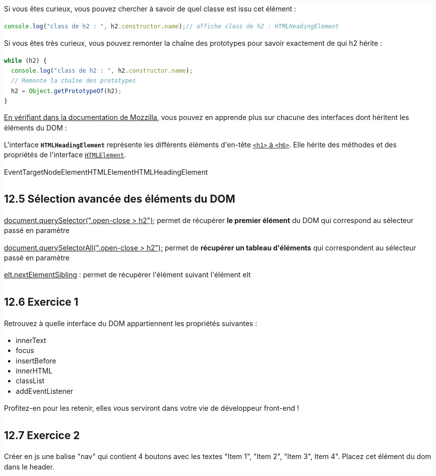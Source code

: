 Si vous êtes curieux, vous pouvez chercher à savoir de quel classe est issu cet élément :

```js
console.log("class de h2 : ", h2.constructor.name);// affiche class de h2 : HTMLHeadingElement
```

Si vous êtes très curieux, vous pouvez remonter la chaîne des prototypes pour savoir exactement de qui h2 hérite :
```js
while (h2) {
  console.log("class de h2 : ", h2.constructor.name);
  // Remonte la chaîne des prototypes
  h2 = Object.getPrototypeOf(h2);
}
```

[En vérifiant dans la documentation de Mozzilla](https://developer.mozilla.org/fr/docs/Web/API/HTMLHeadingElement), vous pouvez en apprende plus sur chacune des interfaces dont héritent les éléments du DOM :

L'interface **`HTMLHeadingElement`** représente les différents éléments d'en-tête [`<h1>` à `<h6>`](https://coopernet.fr/fr/docs/Web/HTML/Element/Heading_Elements). Elle hérite des méthodes et des propriétés de l'interface [`HTMLElement`](https://coopernet.fr/fr/docs/Web/API/HTMLElement).

EventTargetNodeElementHTMLElementHTMLHeadingElement

## 12.5 Sélection avancée des éléments du DOM

[document.querySelector(".open-close > h2")](https://developer.mozilla.org/fr/docs/Web/API/Document/querySelector); permet de récupérer **le premier élément** du DOM qui correspond au sélecteur passé en paramètre

[document.querySelectorAll(".open-close > h2");](https://developer.mozilla.org/fr/docs/Web/API/Document/querySelectorAll) permet de **récupérer un tableau d'éléments** qui correspondent au sélecteur passé en paramètre

[elt.nextElementSibling](https://developer.mozilla.org/fr/docs/Web/API/NonDocumentTypeChildNode/nextElementSibling) : permet de récupérer l'élément suivant l'élément elt

## 12.6 Exercice 1

Retrouvez à quelle interface du DOM appartiennent les propriétés suivantes :

- innerText
- focus
- insertBefore
- innerHTML
- classList
- addEventListener

Profitez-en pour les retenir, elles vous serviront dans votre vie de développeur front-end !

## 12.7 Exercice 2

Créer en js une balise "nav" qui contient 4 boutons avec les textes "Item 1", "Item 2", "Item 3", Item 4". Placez cet élément du dom dans le header.
